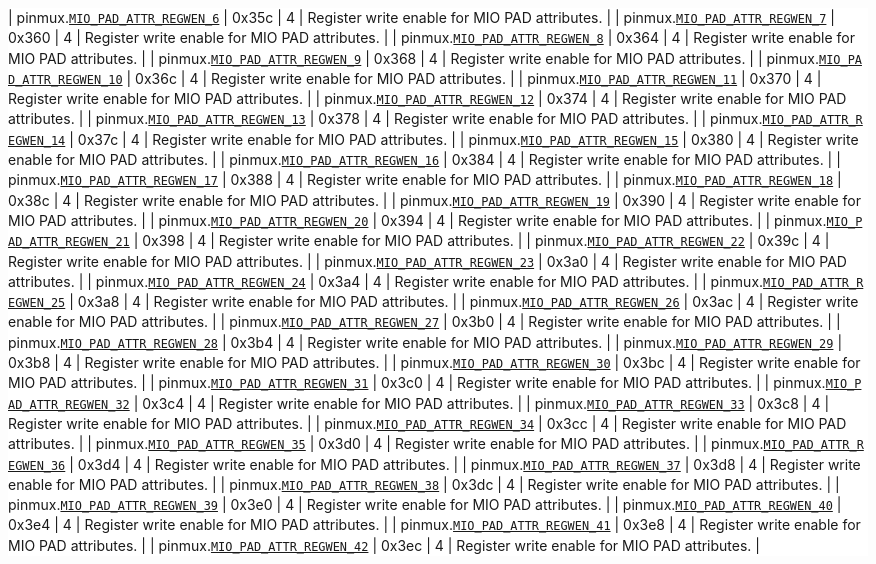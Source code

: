 | pinmux.[`MIO_PAD_ATTR_REGWEN_6`](#mio_pad_attr_regwen)          | 0x35c    |        4 | Register write enable for MIO PAD attributes.                       |
| pinmux.[`MIO_PAD_ATTR_REGWEN_7`](#mio_pad_attr_regwen)          | 0x360    |        4 | Register write enable for MIO PAD attributes.                       |
| pinmux.[`MIO_PAD_ATTR_REGWEN_8`](#mio_pad_attr_regwen)          | 0x364    |        4 | Register write enable for MIO PAD attributes.                       |
| pinmux.[`MIO_PAD_ATTR_REGWEN_9`](#mio_pad_attr_regwen)          | 0x368    |        4 | Register write enable for MIO PAD attributes.                       |
| pinmux.[`MIO_PAD_ATTR_REGWEN_10`](#mio_pad_attr_regwen)         | 0x36c    |        4 | Register write enable for MIO PAD attributes.                       |
| pinmux.[`MIO_PAD_ATTR_REGWEN_11`](#mio_pad_attr_regwen)         | 0x370    |        4 | Register write enable for MIO PAD attributes.                       |
| pinmux.[`MIO_PAD_ATTR_REGWEN_12`](#mio_pad_attr_regwen)         | 0x374    |        4 | Register write enable for MIO PAD attributes.                       |
| pinmux.[`MIO_PAD_ATTR_REGWEN_13`](#mio_pad_attr_regwen)         | 0x378    |        4 | Register write enable for MIO PAD attributes.                       |
| pinmux.[`MIO_PAD_ATTR_REGWEN_14`](#mio_pad_attr_regwen)         | 0x37c    |        4 | Register write enable for MIO PAD attributes.                       |
| pinmux.[`MIO_PAD_ATTR_REGWEN_15`](#mio_pad_attr_regwen)         | 0x380    |        4 | Register write enable for MIO PAD attributes.                       |
| pinmux.[`MIO_PAD_ATTR_REGWEN_16`](#mio_pad_attr_regwen)         | 0x384    |        4 | Register write enable for MIO PAD attributes.                       |
| pinmux.[`MIO_PAD_ATTR_REGWEN_17`](#mio_pad_attr_regwen)         | 0x388    |        4 | Register write enable for MIO PAD attributes.                       |
| pinmux.[`MIO_PAD_ATTR_REGWEN_18`](#mio_pad_attr_regwen)         | 0x38c    |        4 | Register write enable for MIO PAD attributes.                       |
| pinmux.[`MIO_PAD_ATTR_REGWEN_19`](#mio_pad_attr_regwen)         | 0x390    |        4 | Register write enable for MIO PAD attributes.                       |
| pinmux.[`MIO_PAD_ATTR_REGWEN_20`](#mio_pad_attr_regwen)         | 0x394    |        4 | Register write enable for MIO PAD attributes.                       |
| pinmux.[`MIO_PAD_ATTR_REGWEN_21`](#mio_pad_attr_regwen)         | 0x398    |        4 | Register write enable for MIO PAD attributes.                       |
| pinmux.[`MIO_PAD_ATTR_REGWEN_22`](#mio_pad_attr_regwen)         | 0x39c    |        4 | Register write enable for MIO PAD attributes.                       |
| pinmux.[`MIO_PAD_ATTR_REGWEN_23`](#mio_pad_attr_regwen)         | 0x3a0    |        4 | Register write enable for MIO PAD attributes.                       |
| pinmux.[`MIO_PAD_ATTR_REGWEN_24`](#mio_pad_attr_regwen)         | 0x3a4    |        4 | Register write enable for MIO PAD attributes.                       |
| pinmux.[`MIO_PAD_ATTR_REGWEN_25`](#mio_pad_attr_regwen)         | 0x3a8    |        4 | Register write enable for MIO PAD attributes.                       |
| pinmux.[`MIO_PAD_ATTR_REGWEN_26`](#mio_pad_attr_regwen)         | 0x3ac    |        4 | Register write enable for MIO PAD attributes.                       |
| pinmux.[`MIO_PAD_ATTR_REGWEN_27`](#mio_pad_attr_regwen)         | 0x3b0    |        4 | Register write enable for MIO PAD attributes.                       |
| pinmux.[`MIO_PAD_ATTR_REGWEN_28`](#mio_pad_attr_regwen)         | 0x3b4    |        4 | Register write enable for MIO PAD attributes.                       |
| pinmux.[`MIO_PAD_ATTR_REGWEN_29`](#mio_pad_attr_regwen)         | 0x3b8    |        4 | Register write enable for MIO PAD attributes.                       |
| pinmux.[`MIO_PAD_ATTR_REGWEN_30`](#mio_pad_attr_regwen)         | 0x3bc    |        4 | Register write enable for MIO PAD attributes.                       |
| pinmux.[`MIO_PAD_ATTR_REGWEN_31`](#mio_pad_attr_regwen)         | 0x3c0    |        4 | Register write enable for MIO PAD attributes.                       |
| pinmux.[`MIO_PAD_ATTR_REGWEN_32`](#mio_pad_attr_regwen)         | 0x3c4    |        4 | Register write enable for MIO PAD attributes.                       |
| pinmux.[`MIO_PAD_ATTR_REGWEN_33`](#mio_pad_attr_regwen)         | 0x3c8    |        4 | Register write enable for MIO PAD attributes.                       |
| pinmux.[`MIO_PAD_ATTR_REGWEN_34`](#mio_pad_attr_regwen)         | 0x3cc    |        4 | Register write enable for MIO PAD attributes.                       |
| pinmux.[`MIO_PAD_ATTR_REGWEN_35`](#mio_pad_attr_regwen)         | 0x3d0    |        4 | Register write enable for MIO PAD attributes.                       |
| pinmux.[`MIO_PAD_ATTR_REGWEN_36`](#mio_pad_attr_regwen)         | 0x3d4    |        4 | Register write enable for MIO PAD attributes.                       |
| pinmux.[`MIO_PAD_ATTR_REGWEN_37`](#mio_pad_attr_regwen)         | 0x3d8    |        4 | Register write enable for MIO PAD attributes.                       |
| pinmux.[`MIO_PAD_ATTR_REGWEN_38`](#mio_pad_attr_regwen)         | 0x3dc    |        4 | Register write enable for MIO PAD attributes.                       |
| pinmux.[`MIO_PAD_ATTR_REGWEN_39`](#mio_pad_attr_regwen)         | 0x3e0    |        4 | Register write enable for MIO PAD attributes.                       |
| pinmux.[`MIO_PAD_ATTR_REGWEN_40`](#mio_pad_attr_regwen)         | 0x3e4    |        4 | Register write enable for MIO PAD attributes.                       |
| pinmux.[`MIO_PAD_ATTR_REGWEN_41`](#mio_pad_attr_regwen)         | 0x3e8    |        4 | Register write enable for MIO PAD attributes.                       |
| pinmux.[`MIO_PAD_ATTR_REGWEN_42`](#mio_pad_attr_regwen)         | 0x3ec    |        4 | Register write enable for MIO PAD attributes.                       |